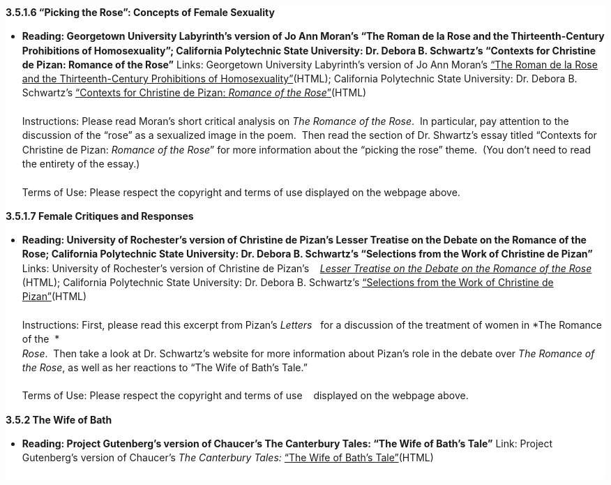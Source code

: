 **3.5.1.6 “Picking the Rose”: Concepts of Female Sexuality** <span
id="3.5.1.6"></span> 
-   **Reading: Georgetown University Labyrinth’s version of Jo Ann
    Moran’s “The Roman de la Rose and the Thirteenth-Century
    Prohibitions of Homosexuality”; California Polytechnic State
    University: Dr. Debora B. Schwartz’s “Contexts for Christine de
    Pizan: Romance of the Rose”**
    Links: Georgetown University Labyrinth’s version of Jo Ann Moran’s
    [“The Roman de la Rose and the Thirteenth-Century Prohibitions of
    Homosexuality”](https://web.archive.org/web/20131225083016/http://www8.georgetown.edu/departments/medieval/labyrinth/conf/cs95/papers/moran.html)(HTML);
    California Polytechnic State University: Dr. Debora B. Schwartz’s
    [“Contexts for Christine de Pizan: *Romance of the
    Rose*”](http://cla.calpoly.edu/%7Edschwart/engl203/christine1.html)(HTML)  
        
     Instructions: Please read Moran’s short critical analysis on *The
    Romance of the Rose*.  In particular, pay attention to the
    discussion of the “rose” as a sexualized image in the poem.  Then
    read the section of Dr. Shwartz’s essay titled “Contexts for
    Christine de Pizan: *Romance of the Rose*” for more information
    about the “picking the rose” theme.  (You don’t need to read the
    entirety of the essay.)  
        
     Terms of Use: Please respect the copyright and terms of use
    displayed on the webpage above.

**3.5.1.7 Female Critiques and Responses** <span id="3.5.1.7"></span> 
-   **Reading: University of Rochester’s version of Christine de Pizan’s
    Lesser Treatise on the Debate on the Romance of the Rose; California
    Polytechnic State University: Dr. Debora B. Schwartz’s “Selections
    from the Work of Christine de Pizan”**
    Links: University of Rochester’s version of Christine de Pizan’s
       [*Lesser Treatise on the Debate on the Romance of the
    Rose*](http://www.lib.rochester.edu/camelot/medsex/cp2.htm) (HTML);
    California Polytechnic State University: Dr. Debora B. Schwartz’s
    [“Selections from the Work of Christine de
    Pizan”](http://cla.calpoly.edu/%7Edschwart/engl203/christine1.html#reactions)(HTML)  
        
     Instructions: First, please read this excerpt from Pizan’s
    *Letters*   for a discussion of the treatment of women in *The
    Romance of the  *  
     *Rose*.  Then take a look at Dr. Schwartz’s website for more
    information about Pizan’s role in the debate over *The Romance of
    the Rose*, as well as her reactions to “The Wife of Bath’s Tale.”
       
         
     Terms of Use: Please respect the copyright and terms of use
       displayed on the webpage above.

**3.5.2 The Wife of Bath** <span id="3.5.2"></span> 
-   **Reading: Project Gutenberg’s version of Chaucer’s The Canterbury
    Tales: “The Wife of Bath’s Tale”**
    Link: Project Gutenberg’s version of Chaucer’s *The Canterbury
    Tales:* [“The Wife of Bath’s
    Tale”](http://www.gutenberg.org/cache/epub/2383/pg2383.html)(HTML)  
        